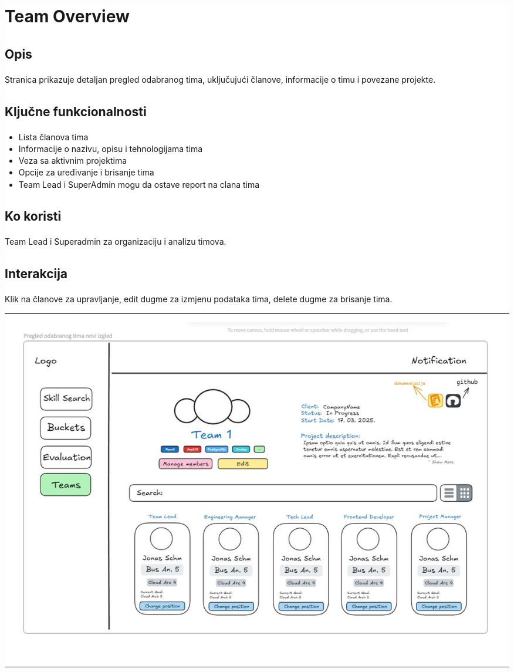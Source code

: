 
# Team Overview

## Opis
Stranica prikazuje detaljan pregled odabranog tima, uključujući članove, informacije o timu i povezane projekte.

## Ključne funkcionalnosti
- Lista članova tima
- Informacije o nazivu, opisu i tehnologijama tima
- Veza sa aktivnim projektima
- Opcije za uređivanje i brisanje tima
- Team Lead i SuperAdmin mogu da ostave report na clana tima

## Ko koristi
Team Lead i Superadmin za organizaciju i analizu timova.

## Interakcija
Klik na članove za upravljanje, edit dugme za izmjenu podataka tima, delete dugme za brisanje tima.

---

![👥 Team Overview](images/pregled_odabranog_tima_novi_izgled.jpg)

---